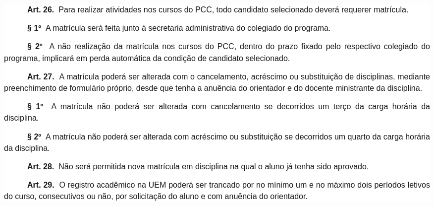 <p class=MsoNormal style='text-align:justify;text-indent:35.3pt'><b><span
style='font-size:12.0pt;font-family:Arial'>Art.&nbsp;26.</span></b><span
style='font-size:12.0pt;font-family:Arial;color:red'><span
style='mso-spacerun:yes'>  </span></span><span style='font-size:12.0pt;
font-family:Arial'>Para realizar atividades nos cursos do PCC, todo candidato
selecionado deverá requerer matrícula.<span style='color:red'><o:p></o:p></span></span></p>

<p class=MsoNormal style='text-align:justify;text-indent:35.3pt'><b><span
style='font-size:12.0pt;font-family:Arial'>§&nbsp;1º<span
style='mso-spacerun:yes'>  </span></span></b><span style='font-size:12.0pt;
font-family:Arial'>A matrícula será feita junto à secretaria administrativa do colegiado
do programa.<o:p></o:p></span></p>

<p class=MsoNormal style='text-align:justify;text-indent:35.3pt'><b><span
style='font-size:12.0pt;font-family:Arial'>§&nbsp;2º<span
style='mso-spacerun:yes'>  </span></span></b><span style='font-size:12.0pt;
font-family:Arial'>A não realização da matrícula nos cursos do PCC, dentro do
prazo fixado pelo respectivo colegiado do programa, implicará em perda
automática da condição de candidato selecionado.<o:p></o:p></span></p>

<p class=MsoNormal style='text-align:justify;text-indent:35.3pt'><b><span
style='font-size:12.0pt;font-family:Arial'>Art.&nbsp;27.</span></b><span
style='font-size:12.0pt;font-family:Arial'> <span
style='mso-spacerun:yes'> </span>A matrícula poderá ser alterada com o
cancelamento, acréscimo ou substituição de disciplinas, mediante preenchimento
de formulário próprio, desde que tenha a anuência do orientador e do docente
ministrante da disciplina.<o:p></o:p></span></p>

<p class=MsoNormal style='text-align:justify;text-indent:35.3pt'><b><span
style='font-size:12.0pt;font-family:Arial'>§&nbsp;1º</span></b><span
style='font-size:12.0pt;font-family:Arial'><span style='mso-spacerun:yes'> 
</span>A matrícula não poderá ser alterada com cancelamento se decorridos um
terço da carga horária da disciplina. <o:p></o:p></span></p>

<p class=MsoNormal style='text-align:justify;text-indent:35.3pt'><b><span
style='font-size:12.0pt;font-family:Arial'>§&nbsp;2º<span
style='mso-spacerun:yes'>  </span></span></b><span style='font-size:12.0pt;
font-family:Arial'>A matrícula não poderá ser alterada com acréscimo ou
substituição se decorridos um quarto da carga horária da disciplina.<o:p></o:p></span></p>

<p class=MsoNormal style='text-align:justify;text-indent:35.3pt'><b><span
style='font-size:12.0pt;font-family:Arial'>Art.&nbsp;28.</span></b><span
style='font-size:12.0pt;font-family:Arial;color:red'><span
style='mso-spacerun:yes'>  </span></span><span style='font-size:12.0pt;
font-family:Arial'>Não será permitida nova matrícula em disciplina na qual o
aluno já tenha sido aprovado.<o:p></o:p></span></p>

<p class=MsoNormal style='text-align:justify;text-indent:35.3pt'><b><span
style='font-size:12.0pt;font-family:Arial'>Art.&nbsp;29.<span
style='mso-spacerun:yes'>  </span></span></b><span style='font-size:12.0pt;
font-family:Arial'>O registro acadêmico na UEM poderá ser trancado por no
mínimo um e no<span style='color:red'> </span>máximo dois períodos letivos do curso,
consecutivos ou não, por solicitação do aluno e com anuência do orientador.<b> <o:p></o:p></b></span></p>
